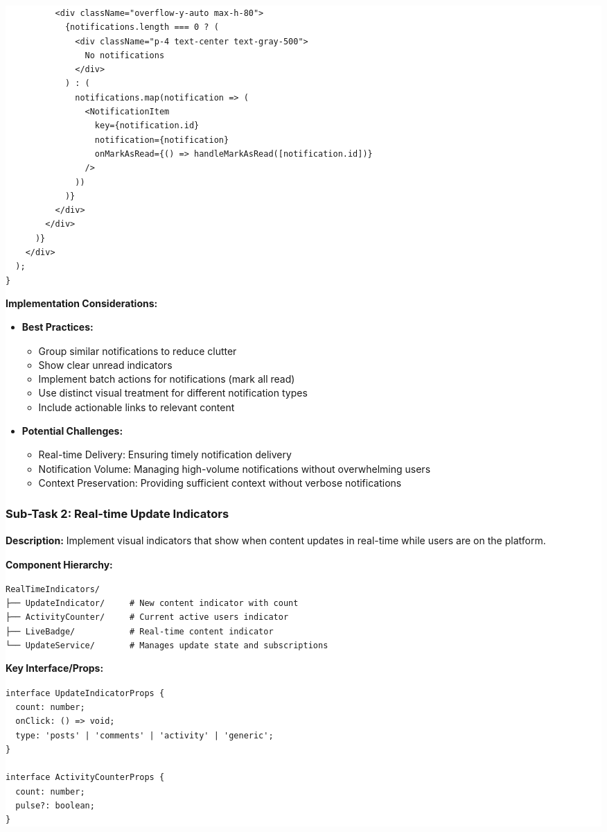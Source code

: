 ```tsx
          <div className="overflow-y-auto max-h-80">
            {notifications.length === 0 ? (
              <div className="p-4 text-center text-gray-500">
                No notifications
              </div>
            ) : (
              notifications.map(notification => (
                <NotificationItem
                  key={notification.id}
                  notification={notification}
                  onMarkAsRead={() => handleMarkAsRead([notification.id])}
                />
              ))
            )}
          </div>
        </div>
      )}
    </div>
  );
}
```

**Implementation Considerations:**
- **Best Practices:**
  - Group similar notifications to reduce clutter
  - Show clear unread indicators
  - Implement batch actions for notifications (mark all read)
  - Use distinct visual treatment for different notification types
  - Include actionable links to relevant content

- **Potential Challenges:**
  - Real-time Delivery: Ensuring timely notification delivery
  - Notification Volume: Managing high-volume notifications without overwhelming users
  - Context Preservation: Providing sufficient context without verbose notifications

### Sub-Task 2: Real-time Update Indicators
**Description:** Implement visual indicators that show when content updates in real-time while users are on the platform.

**Component Hierarchy:**
```
RealTimeIndicators/
├── UpdateIndicator/     # New content indicator with count
├── ActivityCounter/     # Current active users indicator
├── LiveBadge/           # Real-time content indicator
└── UpdateService/       # Manages update state and subscriptions
```

**Key Interface/Props:**
```tsx
interface UpdateIndicatorProps {
  count: number;
  onClick: () => void;
  type: 'posts' | 'comments' | 'activity' | 'generic';
}

interface ActivityCounterProps {
  count: number;
  pulse?: boolean;
}
```
